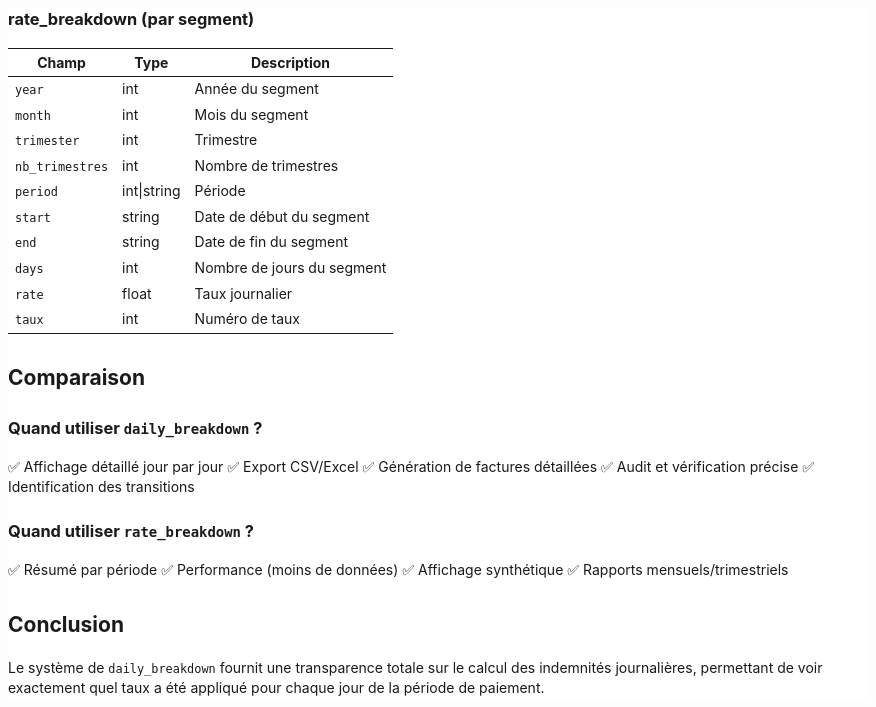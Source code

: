 ### rate_breakdown (par segment)

| Champ | Type | Description |
|-------|------|-------------|
| `year` | int | Année du segment |
| `month` | int | Mois du segment |
| `trimester` | int | Trimestre |
| `nb_trimestres` | int | Nombre de trimestres |
| `period` | int\|string | Période |
| `start` | string | Date de début du segment |
| `end` | string | Date de fin du segment |
| `days` | int | Nombre de jours du segment |
| `rate` | float | Taux journalier |
| `taux` | int | Numéro de taux |

## Comparaison

### Quand utiliser `daily_breakdown` ?

✅ Affichage détaillé jour par jour
✅ Export CSV/Excel
✅ Génération de factures détaillées
✅ Audit et vérification précise
✅ Identification des transitions

### Quand utiliser `rate_breakdown` ?

✅ Résumé par période
✅ Performance (moins de données)
✅ Affichage synthétique
✅ Rapports mensuels/trimestriels

## Conclusion

Le système de `daily_breakdown` fournit une transparence totale sur le calcul des indemnités journalières, permettant de voir exactement quel taux a été appliqué pour chaque jour de la période de paiement.
